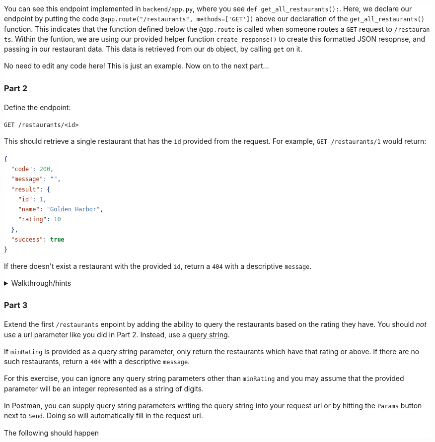 You can see this endpoint implemented in `backend/app.py`, where you see `def get_all_restaurants():`. Here, we declare our endpoint by putting the code `@app.route("/restaurants", methods=['GET'])` above our declaration of the `get_all_restaurants()` function. This indicates that the function defined below the `@app.route` is called when someone routes a `GET` request to `/restaurants`. Within the funtion, we are using our provided helper function `create_response()` to create this formatted JSON resopnse, and passing in our restaurant data. This data is retrieved from our `db` object, by calling `get` on it.

No need to edit any code here! This is just an example. Now on to the next part...

### Part 2

Define the endpoint:

```
GET /restaurants/<id>
```

This should retrieve a single restaurant that has the `id` provided from the request. For example, `GET /restaurants/1` would return:

```json
{
  "code": 200,
  "message": "",
  "result": {
    "id": 1, 
    "name": "Golden Harbor", 
    "rating": 10
  },
  "success": true
}
```

If there doesn't exist a restaurant with the provided `id`, return a `404` with a descriptive `message`.

<details><summary>Walkthrough/hints</summary></details>

### Part 3

Extend the first `/restaurants` enpoint by adding the ability to query the restaurants based on the rating they have. You should _not_ use a url parameter like you did in Part 2. Instead, use a [query string](https://en.wikipedia.org/wiki/Query_string).

If `minRating` is provided as a query string parameter, only return the restaurants which have that rating or above. If there are no such restaurants, return a `404` with a descriptive `message`.

For this exercise, you can ignore any query string parameters other than `minRating` and you may assume that the provided parameter will be an integer represented as a string of digits.

In Postman, you can supply query string parameters writing the query string into your request url or by hitting the `Params` button next to `Send`. Doing so will automatically fill in the request url.

The following should happen
